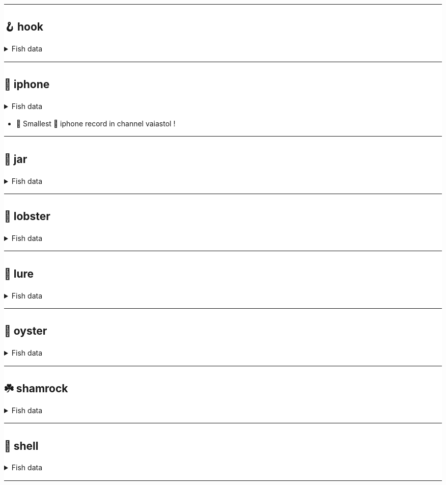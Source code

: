 ---------------

## 🪝 hook

<details><summary>Fish data</summary></details>

---------------

## 📱 iphone

<details><summary>Fish data</summary></details>


*  🥇 Smallest 📱 iphone record in channel vaiastol !

---------------

## 🫙 jar

<details><summary>Fish data</summary></details>

---------------

## 🦞 lobster

<details><summary>Fish data</summary></details>

---------------

## 🎏 lure

<details><summary>Fish data</summary></details>

---------------

## 🦪 oyster

<details><summary>Fish data</summary></details>

---------------

## ☘️ shamrock

<details><summary>Fish data</summary></details>

---------------

## 🐚 shell

<details><summary>Fish data</summary></details>

---------------

